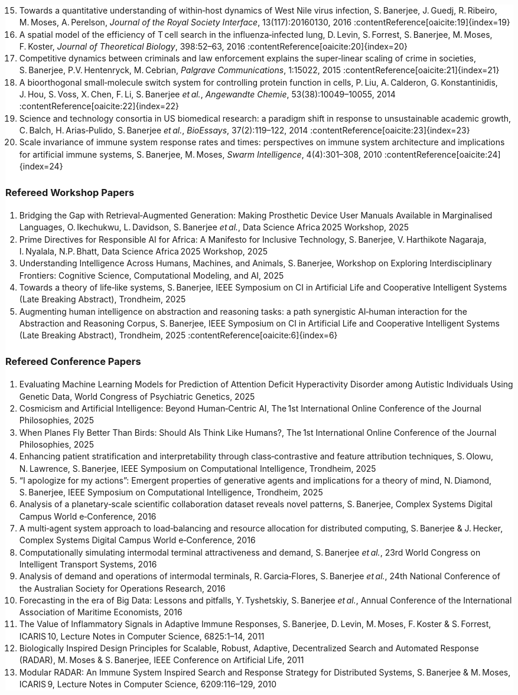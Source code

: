 15. Towards a quantitative understanding of within‑host dynamics of West Nile virus infection, S. Banerjee, J. Guedj, R. Ribeiro, M. Moses, A. Perelson, *Journal of the Royal Society Interface*, 13(117):20160130, 2016 :contentReference[oaicite:19]{index=19}  
16. A spatial model of the efficiency of T cell search in the influenza‑infected lung, D. Levin, S. Forrest, S. Banerjee, M. Moses, F. Koster, *Journal of Theoretical Biology*, 398:52–63, 2016 :contentReference[oaicite:20]{index=20}  
17. Competitive dynamics between criminals and law enforcement explains the super‑linear scaling of crime in societies, S. Banerjee, P.V. Hentenryck, M. Cebrian, *Palgrave Communications*, 1:15022, 2015 :contentReference[oaicite:21]{index=21}  
18. A bioorthogonal small‑molecule switch system for controlling protein function in cells, P. Liu, A. Calderon, G. Konstantinidis, J. Hou, S. Voss, X. Chen, F. Li, S. Banerjee *et al.*, *Angewandte Chemie*, 53(38):10049–10055, 2014 :contentReference[oaicite:22]{index=22}  
19. Science and technology consortia in US biomedical research: a paradigm shift in response to unsustainable academic growth, C. Balch, H. Arias‑Pulido, S. Banerjee *et al.*, *BioEssays*, 37(2):119–122, 2014 :contentReference[oaicite:23]{index=23}  
20. Scale invariance of immune system response rates and times: perspectives on immune system architecture and implications for artificial immune systems, S. Banerjee, M. Moses, *Swarm Intelligence*, 4(4):301–308, 2010 :contentReference[oaicite:24]{index=24}  

### Refereed Workshop Papers  
1. Bridging the Gap with Retrieval‑Augmented Generation: Making Prosthetic Device User Manuals Available in Marginalised Languages, O. Ikechukwu, L. Davidson, S. Banerjee *et al.*, Data Science Africa 2025 Workshop, 2025  
2. Prime Directives for Responsible AI for Africa: A Manifesto for Inclusive Technology, S. Banerjee, V. Harthikote Nagaraja, I. Nyalala, N.P. Bhatt, Data Science Africa 2025 Workshop, 2025  
3. Understanding Intelligence Across Humans, Machines, and Animals, S. Banerjee, Workshop on Exploring Interdisciplinary Frontiers: Cognitive Science, Computational Modeling, and AI, 2025  
4. Towards a theory of life‑like systems, S. Banerjee, IEEE Symposium on CI in Artificial Life and Cooperative Intelligent Systems (Late Breaking Abstract), Trondheim, 2025  
5. Augmenting human intelligence on abstraction and reasoning tasks: a path synergistic AI‑human interaction for the Abstraction and Reasoning Corpus, S. Banerjee, IEEE Symposium on CI in Artificial Life and Cooperative Intelligent Systems (Late Breaking Abstract), Trondheim, 2025 :contentReference[oaicite:6]{index=6}  

### Refereed Conference Papers  
1. Evaluating Machine Learning Models for Prediction of Attention Deficit Hyperactivity Disorder among Autistic Individuals Using Genetic Data, World Congress of Psychiatric Genetics, 2025  
2. Cosmicism and Artificial Intelligence: Beyond Human‑Centric AI, The 1st International Online Conference of the Journal Philosophies, 2025  
3. When Planes Fly Better Than Birds: Should AIs Think Like Humans?, The 1st International Online Conference of the Journal Philosophies, 2025  
4. Enhancing patient stratification and interpretability through class‑contrastive and feature attribution techniques, S. Olowu, N. Lawrence, S. Banerjee, IEEE Symposium on Computational Intelligence, Trondheim, 2025  
5. “I apologize for my actions”: Emergent properties of generative agents and implications for a theory of mind, N. Diamond, S. Banerjee, IEEE Symposium on Computational Intelligence, Trondheim, 2025  
6. Analysis of a planetary‑scale scientific collaboration dataset reveals novel patterns, S. Banerjee, Complex Systems Digital Campus World e‑Conference, 2016  
7. A multi‑agent system approach to load‑balancing and resource allocation for distributed computing, S. Banerjee & J. Hecker, Complex Systems Digital Campus World e‑Conference, 2016  
8. Computationally simulating intermodal terminal attractiveness and demand, S. Banerjee *et al.*, 23rd World Congress on Intelligent Transport Systems, 2016  
9. Analysis of demand and operations of intermodal terminals, R. Garcia‑Flores, S. Banerjee *et al.*, 24th National Conference of the Australian Society for Operations Research, 2016  
10. Forecasting in the era of Big Data: Lessons and pitfalls, Y. Tyshetskiy, S. Banerjee *et al.*, Annual Conference of the International Association of Maritime Economists, 2016  
11. The Value of Inflammatory Signals in Adaptive Immune Responses, S. Banerjee, D. Levin, M. Moses, F. Koster & S. Forrest, ICARIS 10, Lecture Notes in Computer Science, 6825:1–14, 2011  
12. Biologically Inspired Design Principles for Scalable, Robust, Adaptive, Decentralized Search and Automated Response (RADAR), M. Moses & S. Banerjee, IEEE Conference on Artificial Life, 2011  
13. Modular RADAR: An Immune System Inspired Search and Response Strategy for Distributed Systems, S. Banerjee & M. Moses, ICARIS 9, Lecture Notes in Computer Science, 6209:116–129, 2010  